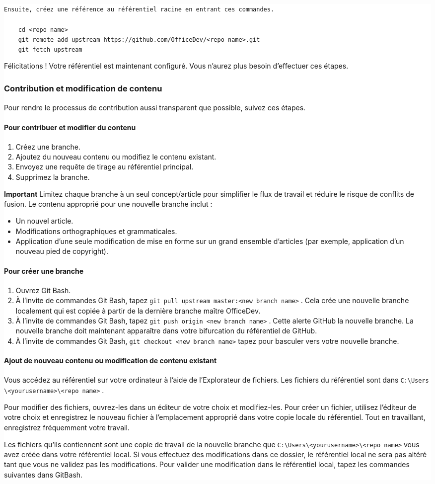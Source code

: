     Ensuite, créez une référence au référentiel racine en entrant ces commandes.

        cd <repo name>
        git remote add upstream https://github.com/OfficeDev/<repo name>.git
        git fetch upstream

Félicitations ! Votre référentiel est maintenant configuré. Vous n’aurez plus besoin d’effectuer ces étapes.

### <a name="contribute-and-edit-content"></a>Contribution et modification de contenu

Pour rendre le processus de contribution aussi transparent que possible, suivez ces étapes.

#### <a name="to-contribute-and-edit-content"></a>Pour contribuer et modifier du contenu

1. Créez une branche.
2. Ajoutez du nouveau contenu ou modifiez le contenu existant.
3. Envoyez une requête de tirage au référentiel principal.
4. Supprimez la branche.

**Important** Limitez chaque branche à un seul concept/article pour simplifier le flux de travail et réduire le risque de conflits de fusion. Le contenu approprié pour une nouvelle branche inclut :

* Un nouvel article.
* Modifications orthographiques et grammaticales.
* Application d’une seule modification de mise en forme sur un grand ensemble d’articles (par exemple, application d’un nouveau pied de copyright).

#### <a name="to-create-a-new-branch"></a>Pour créer une branche

1. Ouvrez Git Bash.
2. À l’invite de commandes Git Bash, tapez `git pull upstream master:<new branch name>` . Cela crée une nouvelle branche localement qui est copiée à partir de la dernière branche maître OfficeDev.
3. À l’invite de commandes Git Bash, tapez `git push origin <new branch name>` . Cette alerte GitHub la nouvelle branche. La nouvelle branche doit maintenant apparaître dans votre bifurcation du référentiel de GitHub.
4. À l’invite de commandes Git Bash, `git checkout <new branch name>` tapez pour basculer vers votre nouvelle branche.

#### <a name="add-new-content-or-edit-existing-content"></a>Ajout de nouveau contenu ou modification de contenu existant

Vous accédez au référentiel sur votre ordinateur à l’aide de l’Explorateur de fichiers. Les fichiers du référentiel sont dans `C:\Users\<yourusername>\<repo name>` .

Pour modifier des fichiers, ouvrez-les dans un éditeur de votre choix et modifiez-les. Pour créer un fichier, utilisez l’éditeur de votre choix et enregistrez le nouveau fichier à l’emplacement approprié dans votre copie locale du référentiel. Tout en travaillant, enregistrez fréquemment votre travail.

Les fichiers qu’ils contiennent sont une copie de travail de la nouvelle branche que `C:\Users\<yourusername>\<repo name>` vous avez créée dans votre référentiel local. Si vous effectuez des modifications dans ce dossier, le référentiel local ne sera pas altéré tant que vous ne validez pas les modifications. Pour valider une modification dans le référentiel local, tapez les commandes suivantes dans GitBash.
